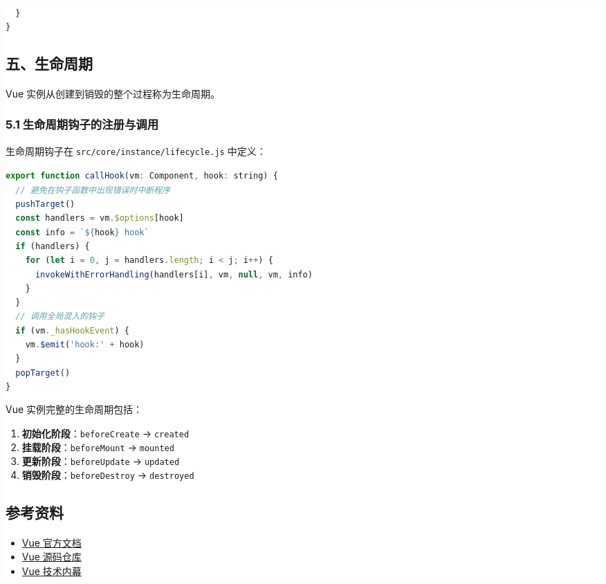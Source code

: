 ```js
  }
}
```

## 五、生命周期

Vue 实例从创建到销毁的整个过程称为生命周期。

### 5.1 生命周期钩子的注册与调用

生命周期钩子在 `src/core/instance/lifecycle.js` 中定义：

```js
export function callHook(vm: Component, hook: string) {
  // 避免在钩子函数中出现错误时中断程序
  pushTarget()
  const handlers = vm.$options[hook]
  const info = `${hook} hook`
  if (handlers) {
    for (let i = 0, j = handlers.length; i < j; i++) {
      invokeWithErrorHandling(handlers[i], vm, null, vm, info)
    }
  }
  // 调用全局混入的钩子
  if (vm._hasHookEvent) {
    vm.$emit('hook:' + hook)
  }
  popTarget()
}
```

Vue 实例完整的生命周期包括：

1. **初始化阶段**：`beforeCreate` → `created`
2. **挂载阶段**：`beforeMount` → `mounted`
3. **更新阶段**：`beforeUpdate` → `updated`
4. **销毁阶段**：`beforeDestroy` → `destroyed`

## 参考资料

- [Vue 官方文档](https://vuejs.org/)
- [Vue 源码仓库](https://github.com/vuejs/vue)
- [Vue 技术内幕](https://hcysun.me/vue-design/)